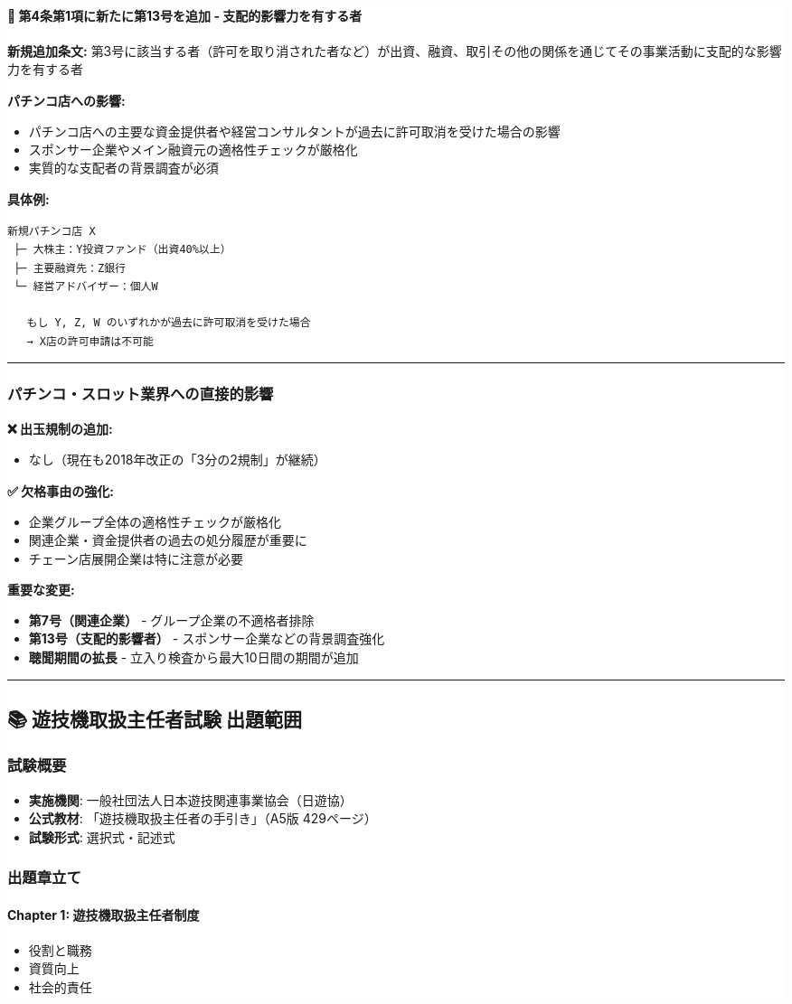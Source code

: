 
#### 📌 第4条第1項に新たに第13号を追加 - 支配的影響力を有する者

**新規追加条文:**
第3号に該当する者（許可を取り消された者など）が出資、融資、取引その他の関係を通じてその事業活動に支配的な影響力を有する者

**パチンコ店への影響:**
- パチンコ店への主要な資金提供者や経営コンサルタントが過去に許可取消を受けた場合の影響
- スポンサー企業やメイン融資元の適格性チェックが厳格化
- 実質的な支配者の背景調査が必須

**具体例:**
```
新規パチンコ店 X
 ├─ 大株主：Y投資ファンド（出資40%以上）
 ├─ 主要融資先：Z銀行
 └─ 経営アドバイザー：個人W

   もし Y, Z, W のいずれかが過去に許可取消を受けた場合
   → X店の許可申請は不可能
```

---

### パチンコ・スロット業界への直接的影響

**❌ 出玉規制の追加:**
- なし（現在も2018年改正の「3分の2規制」が継続）

**✅ 欠格事由の強化:**
- 企業グループ全体の適格性チェックが厳格化
- 関連企業・資金提供者の過去の処分履歴が重要に
- チェーン店展開企業は特に注意が必要

**重要な変更:**
- **第7号（関連企業）** - グループ企業の不適格者排除
- **第13号（支配的影響者）** - スポンサー企業などの背景調査強化
- **聴聞期間の拡長** - 立入り検査から最大10日間の期間が追加

---

## 📚 遊技機取扱主任者試験 出題範囲

### 試験概要
- **実施機関**: 一般社団法人日本遊技関連事業協会（日遊協）
- **公式教材**: 「遊技機取扱主任者の手引き」（A5版 429ページ）
- **試験形式**: 選択式・記述式

### 出題章立て

#### Chapter 1: 遊技機取扱主任者制度
- 役割と職務
- 資質向上
- 社会的責任
